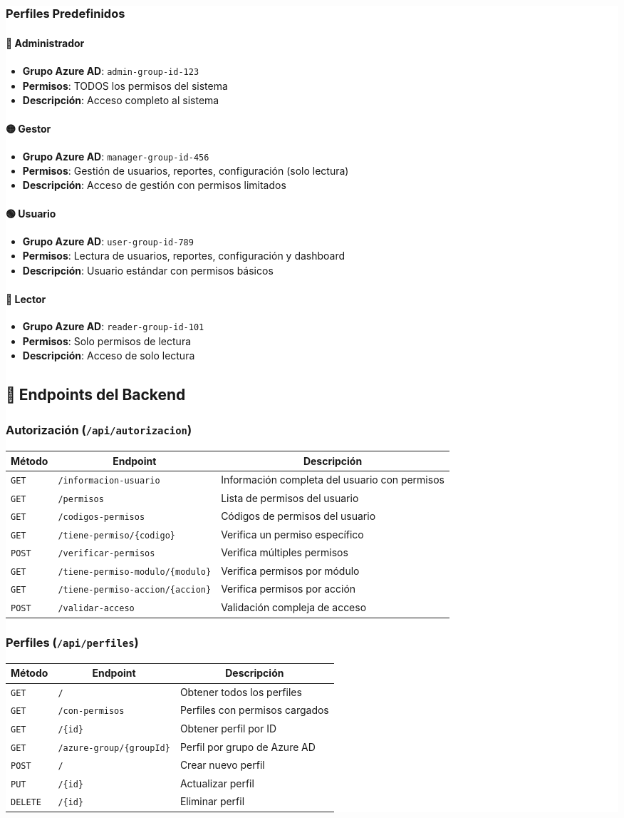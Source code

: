 ### **Perfiles Predefinidos**

#### 🔴 **Administrador**
- **Grupo Azure AD**: `admin-group-id-123`
- **Permisos**: TODOS los permisos del sistema
- **Descripción**: Acceso completo al sistema

#### 🟡 **Gestor**
- **Grupo Azure AD**: `manager-group-id-456`
- **Permisos**: Gestión de usuarios, reportes, configuración (solo lectura)
- **Descripción**: Acceso de gestión con permisos limitados

#### 🟢 **Usuario**
- **Grupo Azure AD**: `user-group-id-789`
- **Permisos**: Lectura de usuarios, reportes, configuración y dashboard
- **Descripción**: Usuario estándar con permisos básicos

#### 🔵 **Lector**
- **Grupo Azure AD**: `reader-group-id-101`
- **Permisos**: Solo permisos de lectura
- **Descripción**: Acceso de solo lectura

## 🚀 Endpoints del Backend

### **Autorización** (`/api/autorizacion`)

| Método | Endpoint | Descripción |
|--------|----------|-------------|
| `GET` | `/informacion-usuario` | Información completa del usuario con permisos |
| `GET` | `/permisos` | Lista de permisos del usuario |
| `GET` | `/codigos-permisos` | Códigos de permisos del usuario |
| `GET` | `/tiene-permiso/{codigo}` | Verifica un permiso específico |
| `POST` | `/verificar-permisos` | Verifica múltiples permisos |
| `GET` | `/tiene-permiso-modulo/{modulo}` | Verifica permisos por módulo |
| `GET` | `/tiene-permiso-accion/{accion}` | Verifica permisos por acción |
| `POST` | `/validar-acceso` | Validación compleja de acceso |

### **Perfiles** (`/api/perfiles`)

| Método | Endpoint | Descripción |
|--------|----------|-------------|
| `GET` | `/` | Obtener todos los perfiles |
| `GET` | `/con-permisos` | Perfiles con permisos cargados |
| `GET` | `/{id}` | Obtener perfil por ID |
| `GET` | `/azure-group/{groupId}` | Perfil por grupo de Azure AD |
| `POST` | `/` | Crear nuevo perfil |
| `PUT` | `/{id}` | Actualizar perfil |
| `DELETE` | `/{id}` | Eliminar perfil |
